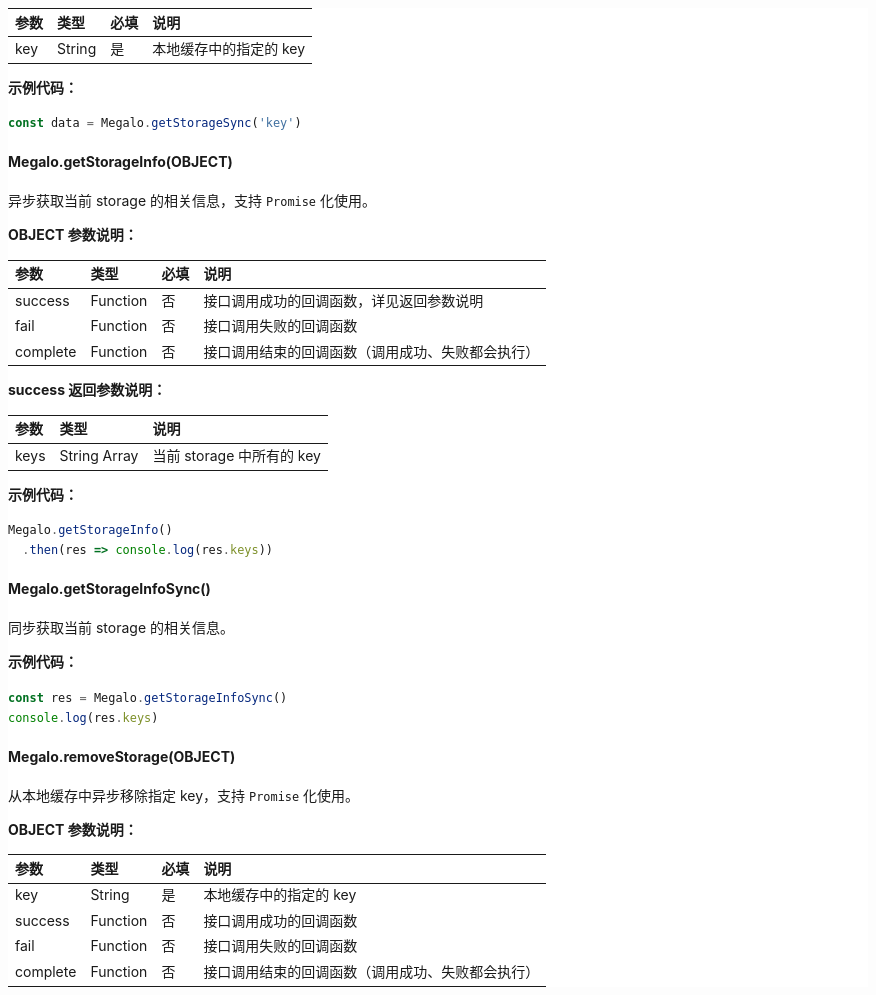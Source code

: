 | 参数 | 类型 | 必填 | 说明 |
| :-- | :-- | :-- | :-- |
| key | String | 是 | 本地缓存中的指定的 key |

**示例代码：**

```js
const data = Megalo.getStorageSync('key')
```

#### Megalo.getStorageInfo(OBJECT)

异步获取当前 storage 的相关信息，支持 `Promise` 化使用。

**OBJECT 参数说明：**

| 参数 | 类型 | 必填 | 说明 |
| :-- | :-- | :-- | :-- |
| success | Function | 否 | 接口调用成功的回调函数，详见返回参数说明 |
| fail | Function | 否 | 接口调用失败的回调函数 |
| complete | Function | 否 | 接口调用结束的回调函数（调用成功、失败都会执行） |

**success 返回参数说明：**

| 参数 | 类型 | 说明 |
| :-- | :-- | :-- |
| keys | String Array | 当前 storage 中所有的 key |

**示例代码：**

```js
Megalo.getStorageInfo()
  .then(res => console.log(res.keys))
```

#### Megalo.getStorageInfoSync()

同步获取当前 storage 的相关信息。

**示例代码：**

```js
const res = Megalo.getStorageInfoSync()
console.log(res.keys)
```

#### Megalo.removeStorage(OBJECT)

从本地缓存中异步移除指定 key，支持 `Promise` 化使用。

**OBJECT 参数说明：**

| 参数 | 类型 | 必填 | 说明 |
| :-- | :-- | :-- | :-- |
| key | String | 是 | 本地缓存中的指定的 key |
| success | Function | 否 | 接口调用成功的回调函数 |
| fail | Function | 否 | 接口调用失败的回调函数 |
| complete | Function | 否 | 接口调用结束的回调函数（调用成功、失败都会执行） |
